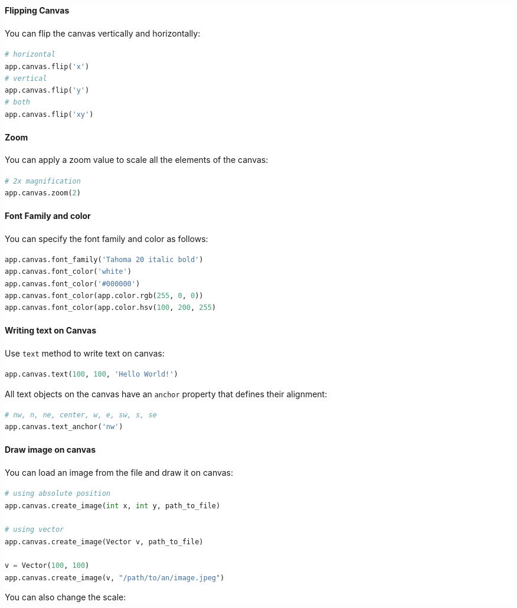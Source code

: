 #### Flipping Canvas
You can flip the canvas vertically and horizontally:

```python
# horizontal
app.canvas.flip('x')
# vertical
app.canvas.flip('y')
# both
app.canvas.flip('xy')
```
#### Zoom
You can apply a zoom value to scale all the elements of the canvas:
```python
# 2x magnification
app.canvas.zoom(2)
```

#### Font Family and color
You can specify the font family and color as follows:

```python
app.canvas.font_family('Tahoma 20 italic bold')
app.canvas.font_color('white')
app.canvas.font_color('#000000')
app.canvas.font_color(app.color.rgb(255, 0, 0))
app.canvas.font_color(app.color.hsv(100, 200, 255)
```

#### Writing text on Canvas
Use `text` method to write text on canvas:

```python
app.canvas.text(100, 100, 'Hello World!')
```

All text objects on the canvas have an `anchor` property that defines their alignment:
```python
# nw, n, ne, center, w, e, sw, s, se
app.canvas.text_anchor('nw')
```

#### Draw image on canvas
You can load an image from the file and draw it on canvas:
```python
# using absolute position
app.canvas.create_image(int x, int y, path_to_file)

# using vector
app.canvas.create_image(Vector v, path_to_file)

v = Vector(100, 100)
app.canvas.create_image(v, "/path/to/an/image.jpeg")
```
You can also change the scale:
